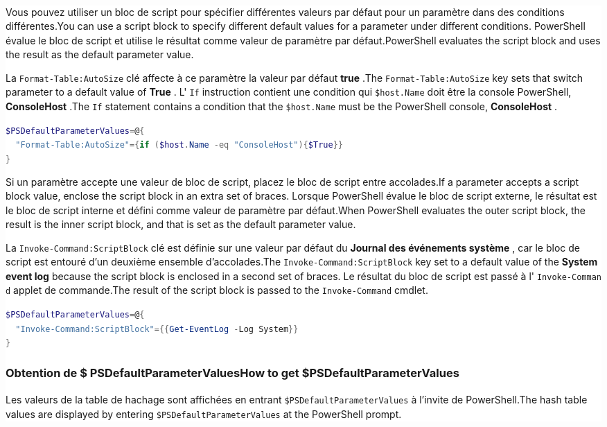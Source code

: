 <span data-ttu-id="217af-158">Vous pouvez utiliser un bloc de script pour spécifier différentes valeurs par défaut pour un paramètre dans des conditions différentes.</span><span class="sxs-lookup"><span data-stu-id="217af-158">You can use a script block to specify different default values for a parameter under different conditions.</span></span> <span data-ttu-id="217af-159">PowerShell évalue le bloc de script et utilise le résultat comme valeur de paramètre par défaut.</span><span class="sxs-lookup"><span data-stu-id="217af-159">PowerShell evaluates the script block and uses the result as the default parameter value.</span></span>

<span data-ttu-id="217af-160">La `Format-Table:AutoSize` clé affecte à ce paramètre la valeur par défaut **true** .</span><span class="sxs-lookup"><span data-stu-id="217af-160">The `Format-Table:AutoSize` key sets that switch parameter to a default value of **True** .</span></span> <span data-ttu-id="217af-161">L' `If` instruction contient une condition qui `$host.Name` doit être la console PowerShell, **ConsoleHost** .</span><span class="sxs-lookup"><span data-stu-id="217af-161">The `If` statement contains a condition that the `$host.Name` must be the PowerShell console, **ConsoleHost** .</span></span>

```powershell
$PSDefaultParameterValues=@{
  "Format-Table:AutoSize"={if ($host.Name -eq "ConsoleHost"){$True}}
}
```

<span data-ttu-id="217af-162">Si un paramètre accepte une valeur de bloc de script, placez le bloc de script entre accolades.</span><span class="sxs-lookup"><span data-stu-id="217af-162">If a parameter accepts a script block value, enclose the script block in an extra set of braces.</span></span> <span data-ttu-id="217af-163">Lorsque PowerShell évalue le bloc de script externe, le résultat est le bloc de script interne et défini comme valeur de paramètre par défaut.</span><span class="sxs-lookup"><span data-stu-id="217af-163">When PowerShell evaluates the outer script block, the result is the inner script block, and that is set as the default parameter value.</span></span>

<span data-ttu-id="217af-164">La `Invoke-Command:ScriptBlock` clé est définie sur une valeur par défaut du **Journal des événements système** , car le bloc de script est entouré d’un deuxième ensemble d’accolades.</span><span class="sxs-lookup"><span data-stu-id="217af-164">The `Invoke-Command:ScriptBlock` key set to a default value of the **System event log** because the script block is enclosed in a second set of braces.</span></span> <span data-ttu-id="217af-165">Le résultat du bloc de script est passé à l' `Invoke-Command` applet de commande.</span><span class="sxs-lookup"><span data-stu-id="217af-165">The result of the script block is passed to the `Invoke-Command` cmdlet.</span></span>

```powershell
$PSDefaultParameterValues=@{
  "Invoke-Command:ScriptBlock"={{Get-EventLog -Log System}}
}
```

### <a name="how-to-get-psdefaultparametervalues"></a><span data-ttu-id="217af-166">Obtention de \$ PSDefaultParameterValues</span><span class="sxs-lookup"><span data-stu-id="217af-166">How to get \$PSDefaultParameterValues</span></span>

<span data-ttu-id="217af-167">Les valeurs de la table de hachage sont affichées en entrant `$PSDefaultParameterValues` à l’invite de PowerShell.</span><span class="sxs-lookup"><span data-stu-id="217af-167">The hash table values are displayed by entering `$PSDefaultParameterValues` at the PowerShell prompt.</span></span>
